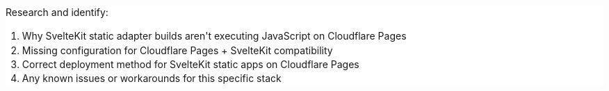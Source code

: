 Research and identify:
1. Why SvelteKit static adapter builds aren't executing JavaScript on Cloudflare Pages
2. Missing configuration for Cloudflare Pages + SvelteKit compatibility
3. Correct deployment method for SvelteKit static apps on Cloudflare Pages
4. Any known issues or workarounds for this specific stack